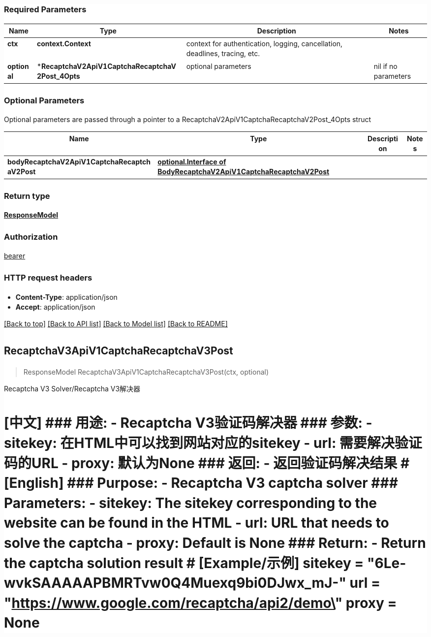 ### Required Parameters


Name | Type | Description  | Notes
------------- | ------------- | ------------- | -------------
**ctx** | **context.Context** | context for authentication, logging, cancellation, deadlines, tracing, etc.
 **optional** | ***RecaptchaV2ApiV1CaptchaRecaptchaV2Post_4Opts** | optional parameters | nil if no parameters

### Optional Parameters

Optional parameters are passed through a pointer to a RecaptchaV2ApiV1CaptchaRecaptchaV2Post_4Opts struct


Name | Type | Description  | Notes
------------- | ------------- | ------------- | -------------
 **bodyRecaptchaV2ApiV1CaptchaRecaptchaV2Post** | [**optional.Interface of BodyRecaptchaV2ApiV1CaptchaRecaptchaV2Post**](BodyRecaptchaV2ApiV1CaptchaRecaptchaV2Post.md)|  | 

### Return type

[**ResponseModel**](ResponseModel.md)

### Authorization

[bearer](../README.md#bearer)

### HTTP request headers

- **Content-Type**: application/json
- **Accept**: application/json

[[Back to top]](#) [[Back to API list]](../README.md#documentation-for-api-endpoints)
[[Back to Model list]](../README.md#documentation-for-models)
[[Back to README]](../README.md)


## RecaptchaV3ApiV1CaptchaRecaptchaV3Post

> ResponseModel RecaptchaV3ApiV1CaptchaRecaptchaV3Post(ctx, optional)

Recaptcha V3 Solver/Recaptcha V3解决器

# [中文] ### 用途: - Recaptcha V3验证码解决器 ### 参数: - sitekey: 在HTML中可以找到网站对应的sitekey - url: 需要解决验证码的URL - proxy: 默认为None ### 返回: - 返回验证码解决结果  # [English] ### Purpose: - Recaptcha V3 captcha solver ### Parameters: - sitekey: The sitekey corresponding to the website can be found in the HTML - url: URL that needs to solve the captcha - proxy: Default is None ### Return: - Return the captcha solution result  # [Example/示例] sitekey = \"6Le-wvkSAAAAAPBMRTvw0Q4Muexq9bi0DJwx_mJ-\" url = \"https://www.google.com/recaptcha/api2/demo\" proxy = None
